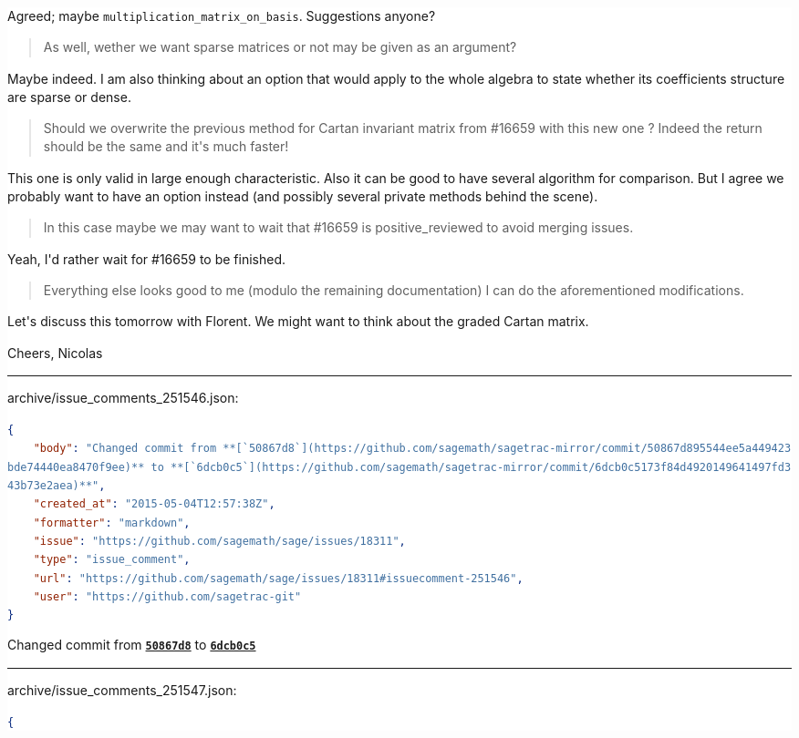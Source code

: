 Agreed; maybe `multiplication_matrix_on_basis`. Suggestions anyone?

> As well, wether we want sparse matrices or not may be given as an argument?

Maybe indeed. I am also thinking about an option that would apply to
the whole algebra to state whether its coefficients structure are
sparse or dense.

> Should we overwrite the previous method for Cartan invariant matrix from #16659 with this new one ? Indeed the return should be the same and it's much faster!

This one is only valid in large enough characteristic. Also it can be
good to have several algorithm for comparison. But I agree we probably
want to have an option instead (and possibly several private methods
behind the scene).

> In this case maybe we may want to wait that #16659 is positive_reviewed to avoid merging issues.

Yeah, I'd rather wait for #16659 to be finished.

> Everything else looks good to me (modulo the remaining documentation)
> I can do the aforementioned modifications.

Let's discuss this tomorrow with Florent. We might want to think about
the graded Cartan matrix.

Cheers,
                       Nicolas



---

archive/issue_comments_251546.json:
```json
{
    "body": "Changed commit from **[`50867d8`](https://github.com/sagemath/sagetrac-mirror/commit/50867d895544ee5a449423bde74440ea8470f9ee)** to **[`6dcb0c5`](https://github.com/sagemath/sagetrac-mirror/commit/6dcb0c5173f84d4920149641497fd343b73e2aea)**",
    "created_at": "2015-05-04T12:57:38Z",
    "formatter": "markdown",
    "issue": "https://github.com/sagemath/sage/issues/18311",
    "type": "issue_comment",
    "url": "https://github.com/sagemath/sage/issues/18311#issuecomment-251546",
    "user": "https://github.com/sagetrac-git"
}
```

Changed commit from **[`50867d8`](https://github.com/sagemath/sagetrac-mirror/commit/50867d895544ee5a449423bde74440ea8470f9ee)** to **[`6dcb0c5`](https://github.com/sagemath/sagetrac-mirror/commit/6dcb0c5173f84d4920149641497fd343b73e2aea)**



---

archive/issue_comments_251547.json:
```json
{
```